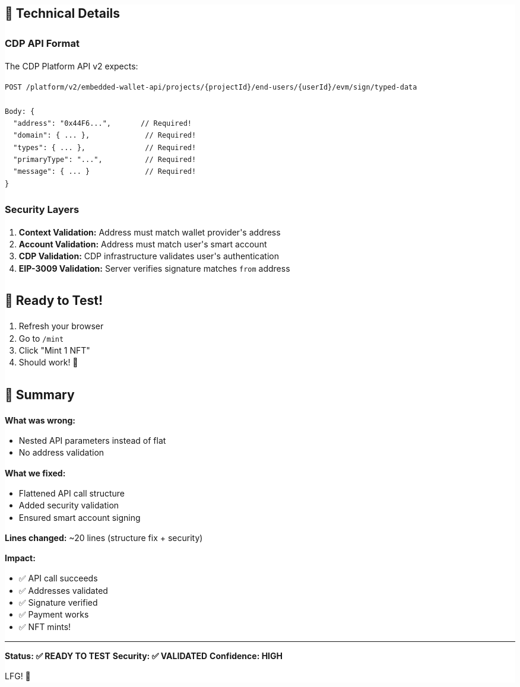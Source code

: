 ## 🔧 Technical Details

### CDP API Format
The CDP Platform API v2 expects:
```
POST /platform/v2/embedded-wallet-api/projects/{projectId}/end-users/{userId}/evm/sign/typed-data

Body: {
  "address": "0x44F6...",       // Required!
  "domain": { ... },             // Required!
  "types": { ... },              // Required!
  "primaryType": "...",          // Required!
  "message": { ... }             // Required!
}
```

### Security Layers
1. **Context Validation:** Address must match wallet provider's address
2. **Account Validation:** Address must match user's smart account
3. **CDP Validation:** CDP infrastructure validates user's authentication
4. **EIP-3009 Validation:** Server verifies signature matches `from` address

## 🚀 Ready to Test!

1. Refresh your browser
2. Go to `/mint`
3. Click "Mint 1 NFT"
4. Should work! 🎉

## 📝 Summary

**What was wrong:** 
- Nested API parameters instead of flat
- No address validation

**What we fixed:**
- Flattened API call structure
- Added security validation
- Ensured smart account signing

**Lines changed:** ~20 lines (structure fix + security)

**Impact:** 
- ✅ API call succeeds
- ✅ Addresses validated
- ✅ Signature verified
- ✅ Payment works
- ✅ NFT mints!

---

**Status: ✅ READY TO TEST**
**Security: ✅ VALIDATED**
**Confidence: HIGH**

LFG! 🚀
